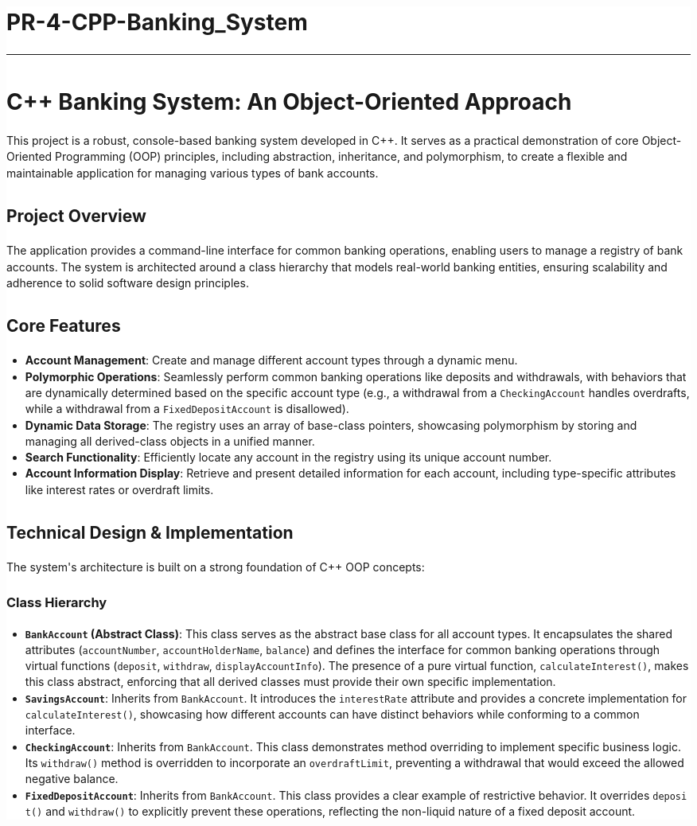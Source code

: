 # PR-4-CPP-Banking_System

-----

# C++ Banking System: An Object-Oriented Approach

This project is a robust, console-based banking system developed in C++. It serves as a practical demonstration of core Object-Oriented Programming (OOP) principles, including abstraction, inheritance, and polymorphism, to create a flexible and maintainable application for managing various types of bank accounts.

## Project Overview

The application provides a command-line interface for common banking operations, enabling users to manage a registry of bank accounts. The system is architected around a class hierarchy that models real-world banking entities, ensuring scalability and adherence to solid software design principles.

## Core Features

  * **Account Management**: Create and manage different account types through a dynamic menu.
  * **Polymorphic Operations**: Seamlessly perform common banking operations like deposits and withdrawals, with behaviors that are dynamically determined based on the specific account type (e.g., a withdrawal from a `CheckingAccount` handles overdrafts, while a withdrawal from a `FixedDepositAccount` is disallowed).
  * **Dynamic Data Storage**: The registry uses an array of base-class pointers, showcasing polymorphism by storing and managing all derived-class objects in a unified manner.
  * **Search Functionality**: Efficiently locate any account in the registry using its unique account number.
  * **Account Information Display**: Retrieve and present detailed information for each account, including type-specific attributes like interest rates or overdraft limits.

## Technical Design & Implementation

The system's architecture is built on a strong foundation of C++ OOP concepts:

### Class Hierarchy

  * **`BankAccount` (Abstract Class)**: This class serves as the abstract base class for all account types. It encapsulates the shared attributes (`accountNumber`, `accountHolderName`, `balance`) and defines the interface for common banking operations through virtual functions (`deposit`, `withdraw`, `displayAccountInfo`). The presence of a pure virtual function, `calculateInterest()`, makes this class abstract, enforcing that all derived classes must provide their own specific implementation.
  * **`SavingsAccount`**: Inherits from `BankAccount`. It introduces the `interestRate` attribute and provides a concrete implementation for `calculateInterest()`, showcasing how different accounts can have distinct behaviors while conforming to a common interface.
  * **`CheckingAccount`**: Inherits from `BankAccount`. This class demonstrates method overriding to implement specific business logic. Its `withdraw()` method is overridden to incorporate an `overdraftLimit`, preventing a withdrawal that would exceed the allowed negative balance.
  * **`FixedDepositAccount`**: Inherits from `BankAccount`. This class provides a clear example of restrictive behavior. It overrides `deposit()` and `withdraw()` to explicitly prevent these operations, reflecting the non-liquid nature of a fixed deposit account.
